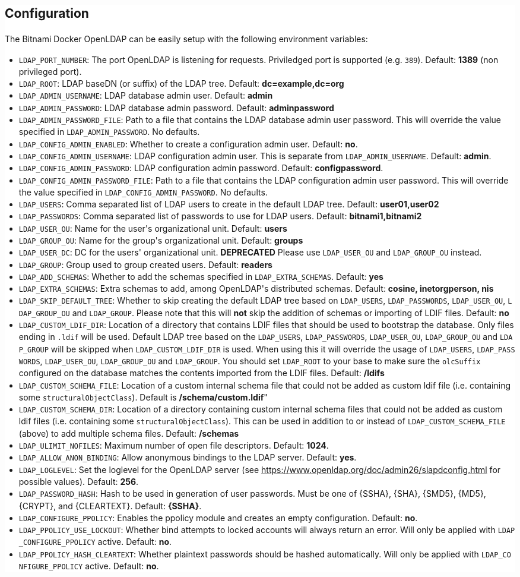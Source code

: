 ## Configuration

The Bitnami Docker OpenLDAP can be easily setup with the following environment variables:

- `LDAP_PORT_NUMBER`: The port OpenLDAP is listening for requests. Priviledged port is supported (e.g. `389`). Default: **1389** (non privileged port).
- `LDAP_ROOT`: LDAP baseDN (or suffix) of the LDAP tree. Default: **dc=example,dc=org**
- `LDAP_ADMIN_USERNAME`: LDAP database admin user. Default: **admin**
- `LDAP_ADMIN_PASSWORD`: LDAP database admin password. Default: **adminpassword**
- `LDAP_ADMIN_PASSWORD_FILE`: Path to a file that contains the LDAP database admin user password. This will override the value specified in `LDAP_ADMIN_PASSWORD`. No defaults.
- `LDAP_CONFIG_ADMIN_ENABLED`: Whether to create a configuration admin user. Default: **no**.
- `LDAP_CONFIG_ADMIN_USERNAME`: LDAP configuration admin user. This is separate from `LDAP_ADMIN_USERNAME`. Default: **admin**.
- `LDAP_CONFIG_ADMIN_PASSWORD`: LDAP configuration admin password. Default: **configpassword**.
- `LDAP_CONFIG_ADMIN_PASSWORD_FILE`: Path to a file that contains the LDAP configuration admin user password. This will override the value specified in `LDAP_CONFIG_ADMIN_PASSWORD`. No defaults.
- `LDAP_USERS`: Comma separated list of LDAP users to create in the default LDAP tree. Default: **user01,user02**
- `LDAP_PASSWORDS`: Comma separated list of passwords to use for LDAP users. Default: **bitnami1,bitnami2**
- `LDAP_USER_OU`: Name for the user's organizational unit. Default: **users**
- `LDAP_GROUP_OU`: Name for the group's organizational unit. Default: **groups**
- `LDAP_USER_DC`: DC for the users' organizational unit. **DEPRECATED** Please use `LDAP_USER_OU` and `LDAP_GROUP_OU` instead.
- `LDAP_GROUP`: Group used to group created users. Default: **readers**
- `LDAP_ADD_SCHEMAS`: Whether to add the schemas specified in `LDAP_EXTRA_SCHEMAS`. Default: **yes**
- `LDAP_EXTRA_SCHEMAS`: Extra schemas to add, among OpenLDAP's distributed schemas. Default: **cosine, inetorgperson, nis**
- `LDAP_SKIP_DEFAULT_TREE`: Whether to skip creating the default LDAP tree based on `LDAP_USERS`, `LDAP_PASSWORDS`, `LDAP_USER_OU`, `LDAP_GROUP_OU` and `LDAP_GROUP`. Please note that this will **not** skip the addition of schemas or importing of LDIF files. Default: **no**
- `LDAP_CUSTOM_LDIF_DIR`: Location of a directory that contains LDIF files that should be used to bootstrap the database. Only files ending in `.ldif` will be used. Default LDAP tree based on the `LDAP_USERS`, `LDAP_PASSWORDS`, `LDAP_USER_OU`, `LDAP_GROUP_OU` and `LDAP_GROUP` will be skipped when `LDAP_CUSTOM_LDIF_DIR` is used. When using this it will override the usage of `LDAP_USERS`, `LDAP_PASSWORDS`, `LDAP_USER_OU`, `LDAP_GROUP_OU` and `LDAP_GROUP`. You should set `LDAP_ROOT` to your base to make sure the `olcSuffix` configured on the database matches the contents imported from the LDIF files. Default: **/ldifs**
- `LDAP_CUSTOM_SCHEMA_FILE`: Location of a custom internal schema file that could not be added as custom ldif file (i.e. containing some `structuralObjectClass`). Default is **/schema/custom.ldif**"
- `LDAP_CUSTOM_SCHEMA_DIR`: Location of a directory containing custom internal schema files that could not be added as custom ldif files (i.e. containing some `structuralObjectClass`). This can be used in addition to or instead of `LDAP_CUSTOM_SCHEMA_FILE` (above) to add multiple schema files. Default: **/schemas**
- `LDAP_ULIMIT_NOFILES`: Maximum number of open file descriptors. Default: **1024**.
- `LDAP_ALLOW_ANON_BINDING`: Allow anonymous bindings to the LDAP server. Default: **yes**.
- `LDAP_LOGLEVEL`: Set the loglevel for the OpenLDAP server (see <https://www.openldap.org/doc/admin26/slapdconfig.html> for possible values). Default: **256**.
- `LDAP_PASSWORD_HASH`: Hash to be used in generation of user passwords. Must be one of {SSHA}, {SHA}, {SMD5}, {MD5}, {CRYPT}, and {CLEARTEXT}. Default: **{SSHA}**.
- `LDAP_CONFIGURE_PPOLICY`: Enables the ppolicy module and creates an empty configuration. Default: **no**.
- `LDAP_PPOLICY_USE_LOCKOUT`: Whether bind attempts to locked accounts will always return an error. Will only be applied with `LDAP_CONFIGURE_PPOLICY` active. Default: **no**.
- `LDAP_PPOLICY_HASH_CLEARTEXT`: Whether plaintext passwords should be hashed automatically. Will only be applied with `LDAP_CONFIGURE_PPOLICY` active. Default: **no**.
